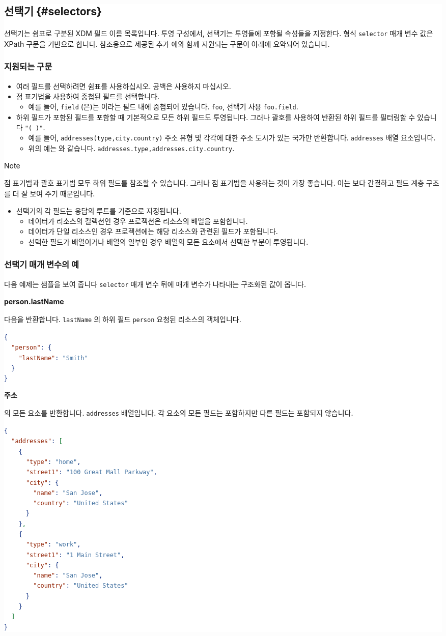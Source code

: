 ## 선택기 {#selectors}

선택기는 쉼표로 구분된 XDM 필드 이름 목록입니다. 투영 구성에서, 선택기는 투영들에 포함될 속성들을 지정한다. 형식 `selector` 매개 변수 값은 XPath 구문을 기반으로 합니다. 참조용으로 제공된 추가 예와 함께 지원되는 구문이 아래에 요약되어 있습니다.

### 지원되는 구문

* 여러 필드를 선택하려면 쉼표를 사용하십시오. 공백은 사용하지 마십시오.
* 점 표기법을 사용하여 중첩된 필드를 선택합니다.
   * 예를 들어, `field` (은)는 이라는 필드 내에 중첩되어 있습니다. `foo`, 선택기 사용 `foo.field`.
* 하위 필드가 포함된 필드를 포함할 때 기본적으로 모든 하위 필드도 투영됩니다. 그러나 괄호를 사용하여 반환된 하위 필드를 필터링할 수 있습니다 `"( )"`.
   * 예를 들어, `addresses(type,city.country)` 주소 유형 및 각각에 대한 주소 도시가 있는 국가만 반환합니다. `addresses` 배열 요소입니다.
   * 위의 예는 와 같습니다. `addresses.type,addresses.city.country`.

>[!NOTE]
>
>점 표기법과 괄호 표기법 모두 하위 필드를 참조할 수 있습니다. 그러나 점 표기법을 사용하는 것이 가장 좋습니다. 이는 보다 간결하고 필드 계층 구조를 더 잘 보여 주기 때문입니다.

* 선택기의 각 필드는 응답의 루트를 기준으로 지정됩니다.
   * 데이터가 리소스의 컬렉션인 경우 프로젝션은 리소스의 배열을 포함합니다.
   * 데이터가 단일 리소스인 경우 프로젝션에는 해당 리소스와 관련된 필드가 포함됩니다.
   * 선택한 필드가 배열이거나 배열의 일부인 경우 배열의 모든 요소에서 선택한 부분이 투영됩니다.

### 선택기 매개 변수의 예

다음 예제는 샘플을 보여 줍니다 `selector` 매개 변수 뒤에 매개 변수가 나타내는 구조화된 값이 옵니다.

**person.lastName**

다음을 반환합니다. `lastName` 의 하위 필드 `person` 요청된 리소스의 객체입니다.

```json
{
  "person": {
    "lastName": "Smith"
  }
}
```

**주소**

의 모든 요소를 반환합니다. `addresses` 배열입니다. 각 요소의 모든 필드는 포함하지만 다른 필드는 포함되지 않습니다.

```json
{
  "addresses": [
    {
      "type": "home",
      "street1": "100 Great Mall Parkway",
      "city": {
        "name": "San Jose",
        "country": "United States"
      }
    },
    {
      "type": "work",
      "street1": "1 Main Street",
      "city": {
        "name": "San Jose",
        "country": "United States"
      }
    }
  ]
}
```
